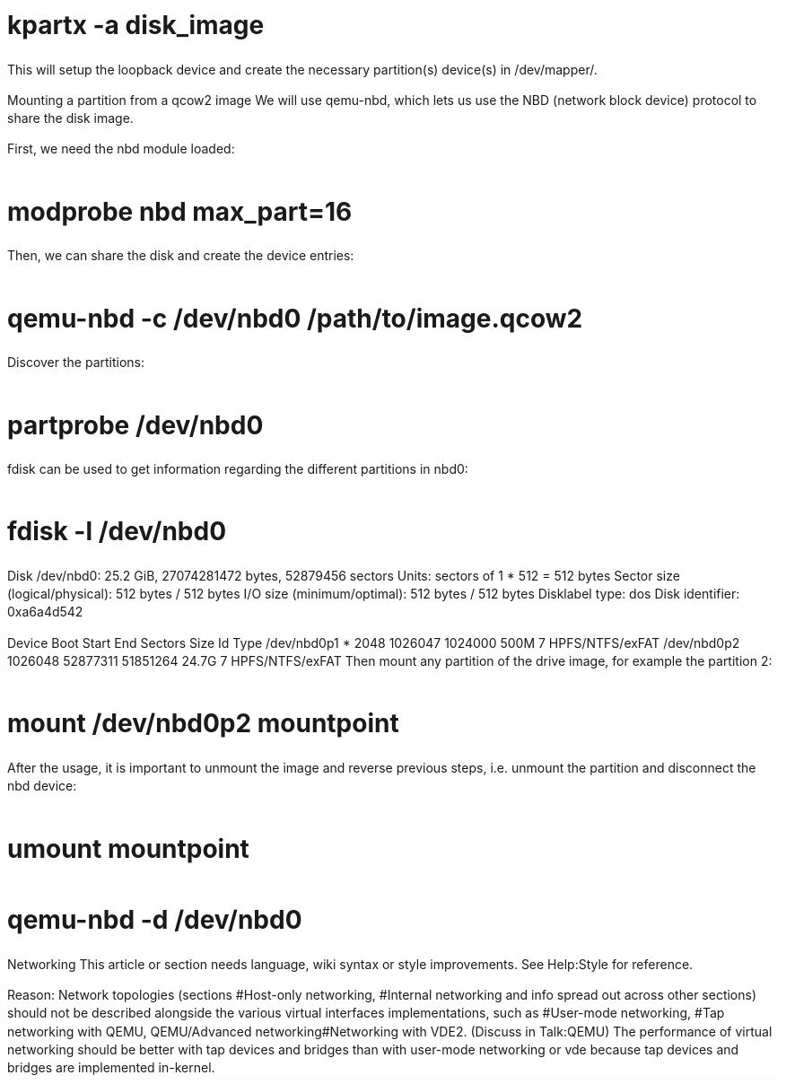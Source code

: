 # kpartx -a disk_image
This will setup the loopback device and create the necessary partition(s) device(s) in /dev/mapper/.

Mounting a partition from a qcow2 image
We will use qemu-nbd, which lets us use the NBD (network block device) protocol to share the disk image.

First, we need the nbd module loaded:

# modprobe nbd max_part=16
Then, we can share the disk and create the device entries:

# qemu-nbd -c /dev/nbd0 /path/to/image.qcow2
Discover the partitions:

# partprobe /dev/nbd0
fdisk can be used to get information regarding the different partitions in nbd0:

# fdisk -l /dev/nbd0
Disk /dev/nbd0: 25.2 GiB, 27074281472 bytes, 52879456 sectors
Units: sectors of 1 * 512 = 512 bytes
Sector size (logical/physical): 512 bytes / 512 bytes
I/O size (minimum/optimal): 512 bytes / 512 bytes
Disklabel type: dos
Disk identifier: 0xa6a4d542

Device      Boot   Start      End  Sectors  Size Id Type
/dev/nbd0p1 *       2048  1026047  1024000  500M  7 HPFS/NTFS/exFAT
/dev/nbd0p2      1026048 52877311 51851264 24.7G  7 HPFS/NTFS/exFAT
Then mount any partition of the drive image, for example the partition 2:

# mount /dev/nbd0p2 mountpoint
After the usage, it is important to unmount the image and reverse previous steps, i.e. unmount the partition and disconnect the nbd device:

# umount mountpoint
# qemu-nbd -d /dev/nbd0
Networking
This article or section needs language, wiki syntax or style improvements. See Help:Style for reference.

Reason: Network topologies (sections #Host-only networking, #Internal networking and info spread out across other sections) should not be described alongside the various virtual interfaces implementations, such as #User-mode networking, #Tap networking with QEMU, QEMU/Advanced networking#Networking with VDE2. (Discuss in Talk:QEMU)
The performance of virtual networking should be better with tap devices and bridges than with user-mode networking or vde because tap devices and bridges are implemented in-kernel.
